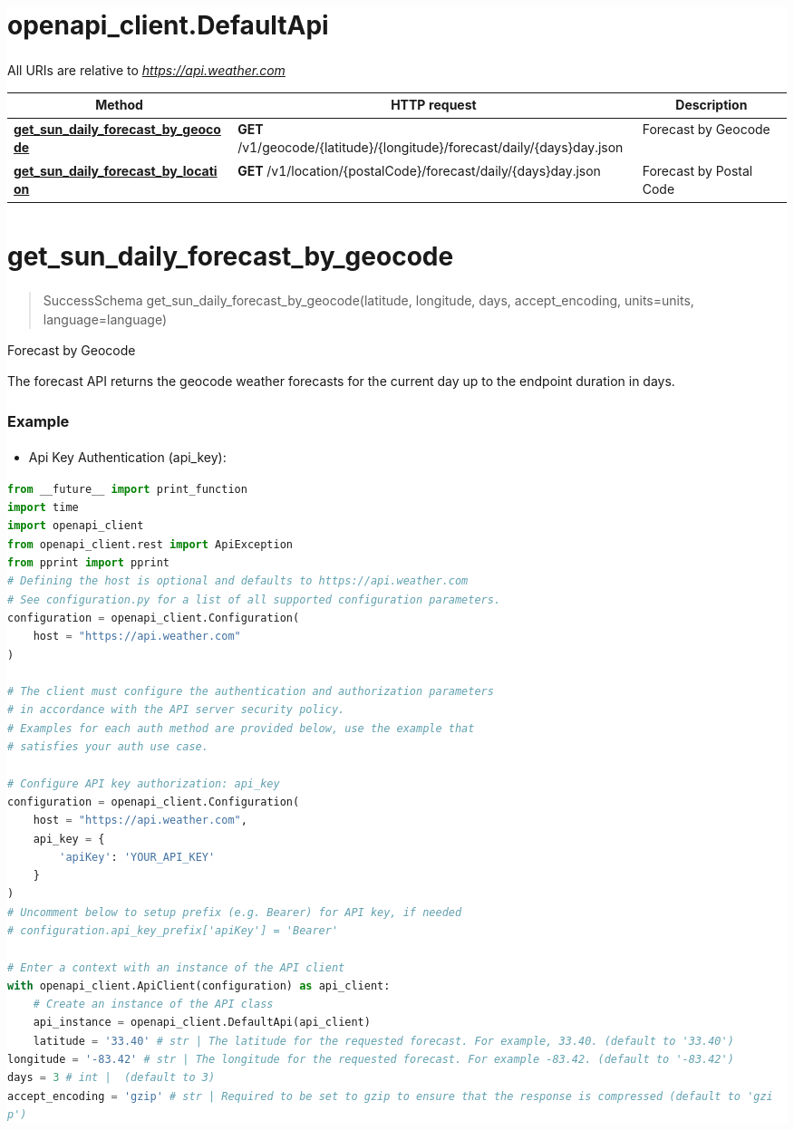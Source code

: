 # openapi_client.DefaultApi

All URIs are relative to *https://api.weather.com*

Method | HTTP request | Description
------------- | ------------- | -------------
[**get_sun_daily_forecast_by_geocode**](DefaultApi.md#get_sun_daily_forecast_by_geocode) | **GET** /v1/geocode/{latitude}/{longitude}/forecast/daily/{days}day.json | Forecast by Geocode
[**get_sun_daily_forecast_by_location**](DefaultApi.md#get_sun_daily_forecast_by_location) | **GET** /v1/location/{postalCode}/forecast/daily/{days}day.json | Forecast by Postal Code


# **get_sun_daily_forecast_by_geocode**
> SuccessSchema get_sun_daily_forecast_by_geocode(latitude, longitude, days, accept_encoding, units=units, language=language)

Forecast by Geocode

The forecast API returns the geocode weather forecasts for the current day up to the endpoint duration in days.

### Example

* Api Key Authentication (api_key):
```python
from __future__ import print_function
import time
import openapi_client
from openapi_client.rest import ApiException
from pprint import pprint
# Defining the host is optional and defaults to https://api.weather.com
# See configuration.py for a list of all supported configuration parameters.
configuration = openapi_client.Configuration(
    host = "https://api.weather.com"
)

# The client must configure the authentication and authorization parameters
# in accordance with the API server security policy.
# Examples for each auth method are provided below, use the example that
# satisfies your auth use case.

# Configure API key authorization: api_key
configuration = openapi_client.Configuration(
    host = "https://api.weather.com",
    api_key = {
        'apiKey': 'YOUR_API_KEY'
    }
)
# Uncomment below to setup prefix (e.g. Bearer) for API key, if needed
# configuration.api_key_prefix['apiKey'] = 'Bearer'

# Enter a context with an instance of the API client
with openapi_client.ApiClient(configuration) as api_client:
    # Create an instance of the API class
    api_instance = openapi_client.DefaultApi(api_client)
    latitude = '33.40' # str | The latitude for the requested forecast. For example, 33.40. (default to '33.40')
longitude = '-83.42' # str | The longitude for the requested forecast. For example -83.42. (default to '-83.42')
days = 3 # int |  (default to 3)
accept_encoding = 'gzip' # str | Required to be set to gzip to ensure that the response is compressed (default to 'gzip')
```